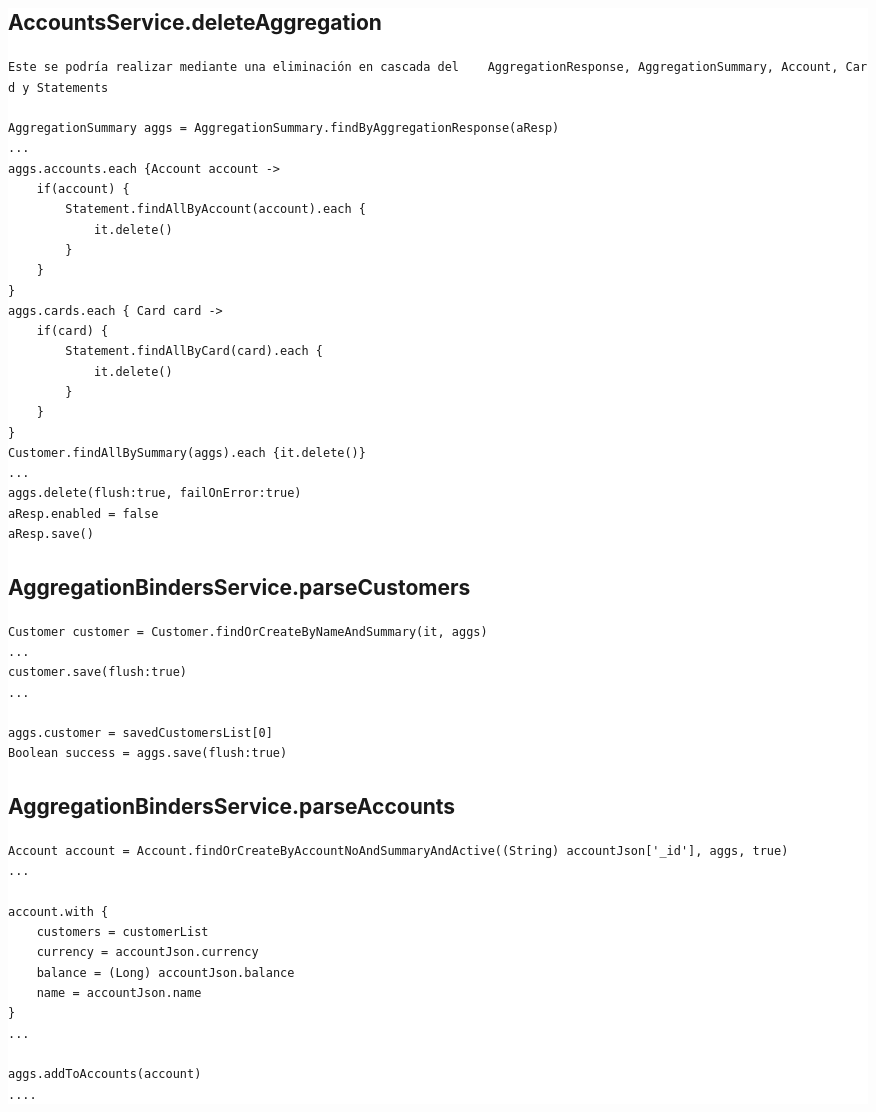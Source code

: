 ## AccountsService.deleteAggregation
    Este se podría realizar mediante una eliminación en cascada del    AggregationResponse, AggregationSummary, Account, Card y Statements

    AggregationSummary aggs = AggregationSummary.findByAggregationResponse(aResp)
    ...
    aggs.accounts.each {Account account ->
        if(account) {
            Statement.findAllByAccount(account).each {
                it.delete()
            }
        }
    }
    aggs.cards.each { Card card ->
        if(card) {
            Statement.findAllByCard(card).each {
                it.delete()
            }
        }
    }
    Customer.findAllBySummary(aggs).each {it.delete()}
    ...
    aggs.delete(flush:true, failOnError:true)
    aResp.enabled = false
    aResp.save()
## AggregationBindersService.parseCustomers
    Customer customer = Customer.findOrCreateByNameAndSummary(it, aggs)
    ...
    customer.save(flush:true)
    ...
    
    aggs.customer = savedCustomersList[0]
    Boolean success = aggs.save(flush:true)
## AggregationBindersService.parseAccounts
    
    Account account = Account.findOrCreateByAccountNoAndSummaryAndActive((String) accountJson['_id'], aggs, true)
    ...
    
    account.with {
        customers = customerList
        currency = accountJson.currency
        balance = (Long) accountJson.balance
        name = accountJson.name
    }
    ...
    
    aggs.addToAccounts(account)
    ....
    